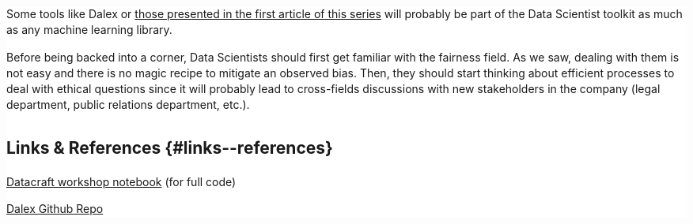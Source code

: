 Some tools like Dalex or [those presented in the first article of this series](https://datacraft-paris.github.io/blog/AI-Fairness-et-benchathon2) will probably be part of the Data Scientist toolkit as much as any machine learning library.

Before being backed into a corner, Data Scientists should first get familiar with the fairness field. As we saw, dealing with them is not easy and there is no magic recipe to mitigate an observed bias. Then, they should start thinking about efficient processes to deal with ethical questions since it will probably lead to cross-fields discussions with new stakeholders in the company (legal department, public relations department, etc.).


## Links & References {#links--references}
[Datacraft workshop notebook](https://github.com/datacraft-paris/ethical-ai-toolkit/blob/main/notebooks/ethical_ai.ipynb) (for full code)

[Dalex Github Repo](https://github.com/ModelOriented/DALEX)
